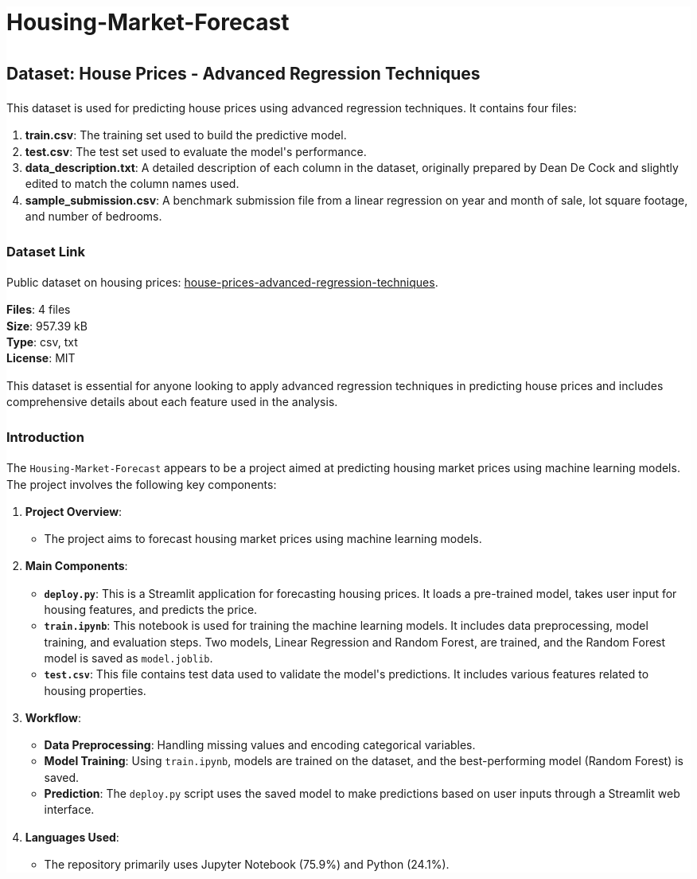 # Housing-Market-Forecast


## Dataset: House Prices - Advanced Regression Techniques

This dataset is used for predicting house prices using advanced regression techniques. It contains four files:

1. **train.csv**: The training set used to build the predictive model.
2. **test.csv**: The test set used to evaluate the model's performance.
3. **data_description.txt**: A detailed description of each column in the dataset, originally prepared by Dean De Cock and slightly edited to match the column names used.
4. **sample_submission.csv**: A benchmark submission file from a linear regression on year and month of sale, lot square footage, and number of bedrooms.

### Dataset Link
Public dataset on housing prices: [house-prices-advanced-regression-techniques](https://www.kaggle.com/competitions/house-prices-advanced-regression-techniques).

**Files**: 4 files  
**Size**: 957.39 kB  
**Type**: csv, txt  
**License**: MIT

This dataset is essential for anyone looking to apply advanced regression techniques in predicting house prices and includes comprehensive details about each feature used in the analysis.


### Introduction

The `Housing-Market-Forecast` appears to be a project aimed at predicting housing market prices using machine learning models. The project involves the following key components:

1. **Project Overview**:
   - The project aims to forecast housing market prices using machine learning models.

2. **Main Components**:
   - **`deploy.py`**: This is a Streamlit application for forecasting housing prices. It loads a pre-trained model, takes user input for housing features, and predicts the price.
   - **`train.ipynb`**: This notebook is used for training the machine learning models. It includes data preprocessing, model training, and evaluation steps. Two models, Linear Regression and Random Forest, are trained, and the Random Forest model is saved as `model.joblib`.
   - **`test.csv`**: This file contains test data used to validate the model's predictions. It includes various features related to housing properties.

3. **Workflow**:
   - **Data Preprocessing**: Handling missing values and encoding categorical variables.
   - **Model Training**: Using `train.ipynb`, models are trained on the dataset, and the best-performing model (Random Forest) is saved.
   - **Prediction**: The `deploy.py` script uses the saved model to make predictions based on user inputs through a Streamlit web interface.

4. **Languages Used**:
   - The repository primarily uses Jupyter Notebook (75.9%) and Python (24.1%).
  